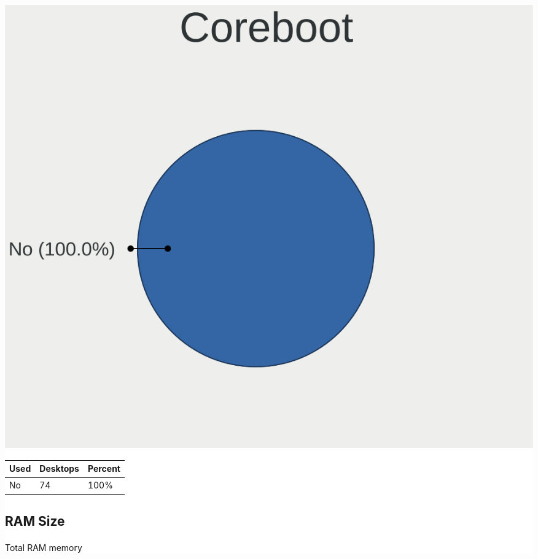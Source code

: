 ![Coreboot](./images/pie_chart/node_coreboot.svg)


| Used | Desktops | Percent |
|------|----------|---------|
| No   | 74       | 100%    |

RAM Size
--------

Total RAM memory
